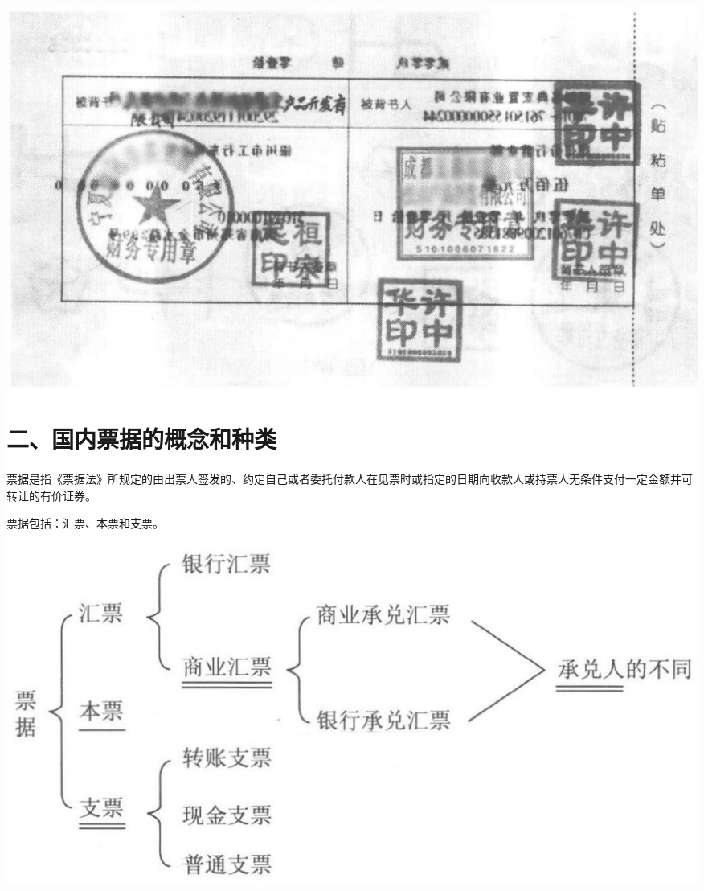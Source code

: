 ![](images/e00ea8778a161211a5b4892d9a7c158bbd2bfe1fd4f454fbd0966b09c76305e7.jpg)

# 二、国内票据的概念和种类

票据是指《票据法》所规定的由出票人签发的、约定自己或者委托付款人在见票时或指定的日期向收款人或持票人无条件支付一定金额并可转让的有价证券。

票据包括：汇票、本票和支票。

![](images/f81ac409782a2a055850bb714b1cea6067d36c79b4cadbcd20de58f3f2317569.jpg)
